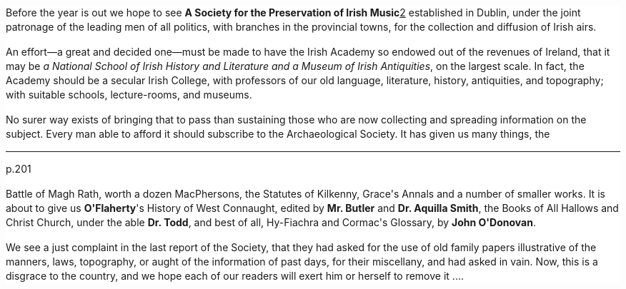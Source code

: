 Before the year is out we hope to see **A Society for the Preservation of Irish Music**[2](javascript:footNote('E800002-038/note002.html')) established in Dublin, under the joint patronage of the leading men of all politics, with branches in the provincial towns, for the collection and diffusion of Irish airs.


An effort—a great and decided one—must be made to have the Irish Academy so endowed out of the revenues of Ireland, that it may be *a National School of Irish History and Literature and a Museum of Irish Antiquities*, on the largest scale. In fact, the Academy should be a secular Irish College, with professors of our old language, literature, history, antiquities, and topography; with suitable schools, lecture-rooms, and museums.


No surer way exists of bringing that to pass than sustaining those who are now collecting and spreading information on the subject. Every man able to afford it should subscribe to the Archaeological Society. It has given us many things, the 





---

p.201


Battle of Magh Rath, worth a dozen MacPhersons, the Statutes of Kilkenny, Grace's Annals and a number of smaller works. It is about to give us **O'Flaherty**'s History of West Connaught, edited by **Mr. Butler** and **Dr. Aquilla Smith**, the Books of All Hallows and Christ Church, under the able **Dr. Todd**, and best of all, Hy-Fiachra and Cormac's Glossary, by **John O'Donovan**.


We see a just complaint in the last report of the Society, that they had asked for the use of old family papers illustrative of the manners, laws, topography, or aught of the information of past days, for their miscellany, and had asked in vain. Now, this is a disgrace to the country, and we hope each of our readers will exert him or herself to remove it ....










